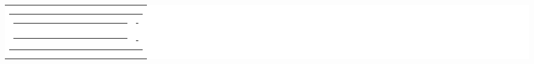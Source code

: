 <tbody>

<tr>

<td id="blockContainerId-53" valign="top">

<table border="0" width="100%" cellspacing="0" cellpadding="0" align="center" data-block-id="53">

<tbody>

<tr class="mceRow">

<td style="background-position: center; background-repeat: no-repeat; background-size: cover; padding-top: 0px; padding-bottom: 0px;" valign="top">

<table style="table-layout: fixed;" border="0" width="100%" cellspacing="24" cellpadding="0"><colgroup><col span="1" width="8.333333333333332%" /><col span="1" width="8.333333333333332%" /><col span="1" width="8.333333333333332%" /><col span="1" width="8.333333333333332%" /><col span="1" width="8.333333333333332%" /><col span="1" width="8.333333333333332%" /><col span="1" width="8.333333333333332%" /><col span="1" width="8.333333333333332%" /><col span="1" width="8.333333333333332%" /><col span="1" width="8.333333333333332%" /><col span="1" width="8.333333333333332%" /><col span="1" width="8.333333333333332%" /></colgroup>

<tbody>

<tr>

<td class="mceColumn" style="padding-top: 0; padding-bottom: 0;" colspan="4" valign="top" width="33.33333333333333%" data-block-id="50">

<table border="0" width="100%" cellspacing="0" cellpadding="0">

<tbody>

<tr>

<td id="blockContainerId-241" class="mceImageBlockContainer" style="padding: 12px 0 12px 0;" align="center" valign="top"><span class="mceImageBorder" style="border: 0; border-radius: 0; vertical-align: top; margin: 0;"><img class="imageDropZone mceImage" style="width: 187.00000000000003px; height: auto; max-width: 187.00000000000003px !important; border-radius: 0; display: block;" src="https://mcusercontent.com/8b62bbd6edbd0ea0ec3a15770/images/b3d60fe0-569b-1598-bca0-96cc59475f0f.png" alt="" width="187.00000000000003" height="auto" data-block-id="241" /></span></td>

</tr>

</tbody>

</table>

</td>

<td class="mceColumn" style="padding-top: 0; padding-bottom: 0;" colspan="8" valign="top" width="66.66666666666666%" data-block-id="52">

<table border="0" width="100%" cellspacing="0" cellpadding="0">

<tbody>

<tr>

<td id="blockContainerId-51" style="padding: 0;" valign="top">

<table style="border: 0; background-color: #f4f6ff; border-radius: 0; border-collapse: separate;" width="100%">

<tbody>
